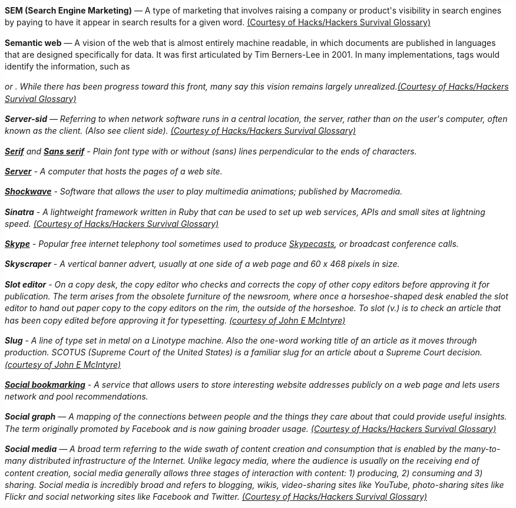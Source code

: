 **SEM (Search Engine Marketing)** — A type of marketing that involves raising a company or product's visibility in search engines by paying to have it appear in search results for a given word. [(Courtesy of Hacks/Hackers Survival Glossary)](http://hackshackers.com/resources/hackshackers-survival-glossary)

**Semantic web** — A vision of the web that is almost entirely machine readable, in which documents are published in languages that are designed specifically for data. It was first articulated by Tim Berners-Lee in 2001. In many implementations, tags would identify the information, such as <ADDRESS> or <DATE>. While there has been progress toward this front, many say this vision remains largely unrealized.[(Courtesy of Hacks/Hackers Survival Glossary)](http://hackshackers.com/resources/hackshackers-survival-glossary)

**Server-sid** — Referring to when network software runs in a central location, the server, rather than on the user's computer, often known as the client. (Also see client side). [(Courtesy of Hacks/Hackers Survival Glossary)](http://hackshackers.com/resources/hackshackers-survival-glossary)

**[Serif](http://en.wikipedia.org/wiki/Serif)** and **[Sans serif](http://en.wikipedia.org/wiki/Sans-serif)** - Plain font type with or without (sans) lines perpendicular to the ends of characters.

**[Server](http://en.wikipedia.org/wiki/Server_(computing))** - A computer that hosts the pages of a web site.

**[Shockwave](http://www.adobe.com/products/shockwaveplayer/)** - Software that allows the user to play multimedia animations; published by Macromedia.

**Sinatra** - A lightweight framework written in Ruby that can be used to set up web services, APIs and small sites at lightning speed. [(Courtesy of Hacks/Hackers Survival Glossary)](http://hackshackers.com/resources/hackshackers-survival-glossary)

**[Skype](http://www.skype.com/)** - Popular free internet telephony tool sometimes used to produce [Skypecasts](https://skypecasts.skype.com/skypecasts/home), or broadcast conference calls.

**Skyscraper** - A vertical banner advert, usually at one side of a web page and 60 x 468 pixels in size.

**Slot editor** - On a copy desk, the copy editor who checks and corrects the copy of other copy editors before approving it for publication. The term arises from the obsolete furniture of the newsroom, where once a horseshoe-shaped desk enabled the slot editor to hand out paper copy to the copy editors on the rim, the outside of the horseshoe. To slot (v.) is to check an article that has been copy edited before approving it for typesetting. [(courtesy of John E McIntyre)](http://johnemcintyre.blogspot.com/2009/08/our-vanishing-heritage.html)

**Slug** - A line of type set in metal on a Linotype machine. Also the one-word working title of an article as it moves through production. SCOTUS (Supreme Court of the United States) is a familiar slug for an article about a Supreme Court decision. [(courtesy of John E McIntyre)](http://johnemcintyre.blogspot.com/2009/08/our-vanishing-heritage.html)

**[Social bookmarking](http://en.wikipedia.org/wiki/Social_bookmarking)** - A service that allows users to store interesting website addresses publicly on a web page and lets users network and pool recommendations.

**Social graph** — A mapping of the connections between people and the things they care about that could provide useful insights. The term originally promoted by Facebook and is now gaining broader usage. [(Courtesy of Hacks/Hackers Survival Glossary)](http://hackshackers.com/resources/hackshackers-survival-glossary)

**Social media** — A broad term referring to the wide swath of content creation and consumption that is enabled by the many-to-many distributed infrastructure of the Internet. Unlike legacy media, where the audience is usually on the receiving end of content creation, social media generally allows three stages of interaction with content: 1) producing, 2) consuming and 3) sharing. Social media is incredibly broad and refers to blogging, wikis, video-sharing sites like YouTube, photo-sharing sites like Flickr and social networking sites like Facebook and Twitter. [(Courtesy of Hacks/Hackers Survival Glossary)](http://hackshackers.com/resources/hackshackers-survival-glossary)
